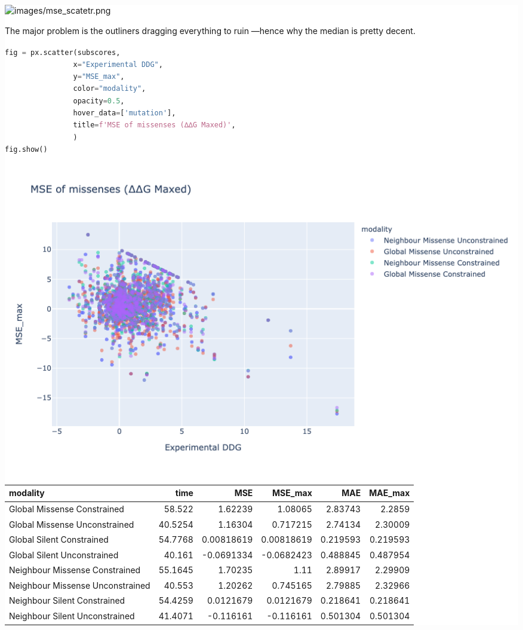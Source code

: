 ![images/mse_scatetr.png](images/mse_scatetr.png)

The major problem is the outliners dragging everything to ruin —hence why the median is pretty decent.

```python
fig = px.scatter(subscores,
                x="Experimental DDG",
                y="MSE_max",
                color="modality",
                opacity=0.5,
                hover_data=['mutation'],
                title=f'MSE of missenses (∆∆G Maxed)',
                )
fig.show()
```

![images/maxxedMSE.png](../images/maxxedMSE.png)

| modality                         |    time |         MSE |     MSE_max |      MAE |   MAE_max |
|:---------------------------------|--------:|------------:|------------:|---------:|----------:|
| Global Missense Constrained      | 58.522  |  1.62239    |  1.08065    | 2.83743  |  2.2859   |
| Global Missense Unconstrained    | 40.5254 |  1.16304    |  0.717215   | 2.74134  |  2.30009  |
| Global Silent Constrained        | 54.7768 |  0.00818619 |  0.00818619 | 0.219593 |  0.219593 |
| Global Silent Unconstrained      | 40.161  | -0.0691334  | -0.0682423  | 0.488845 |  0.487954 |
| Neighbour Missense Constrained   | 55.1645 |  1.70235    |  1.11       | 2.89917  |  2.29909  |
| Neighbour Missense Unconstrained | 40.553  |  1.20262    |  0.745165   | 2.79885  |  2.32966  |
| Neighbour Silent Constrained     | 54.4259 |  0.0121679  |  0.0121679  | 0.218641 |  0.218641 |
| Neighbour Silent Unconstrained   | 41.4071 | -0.116161   | -0.116161   | 0.501304 |  0.501304 |
